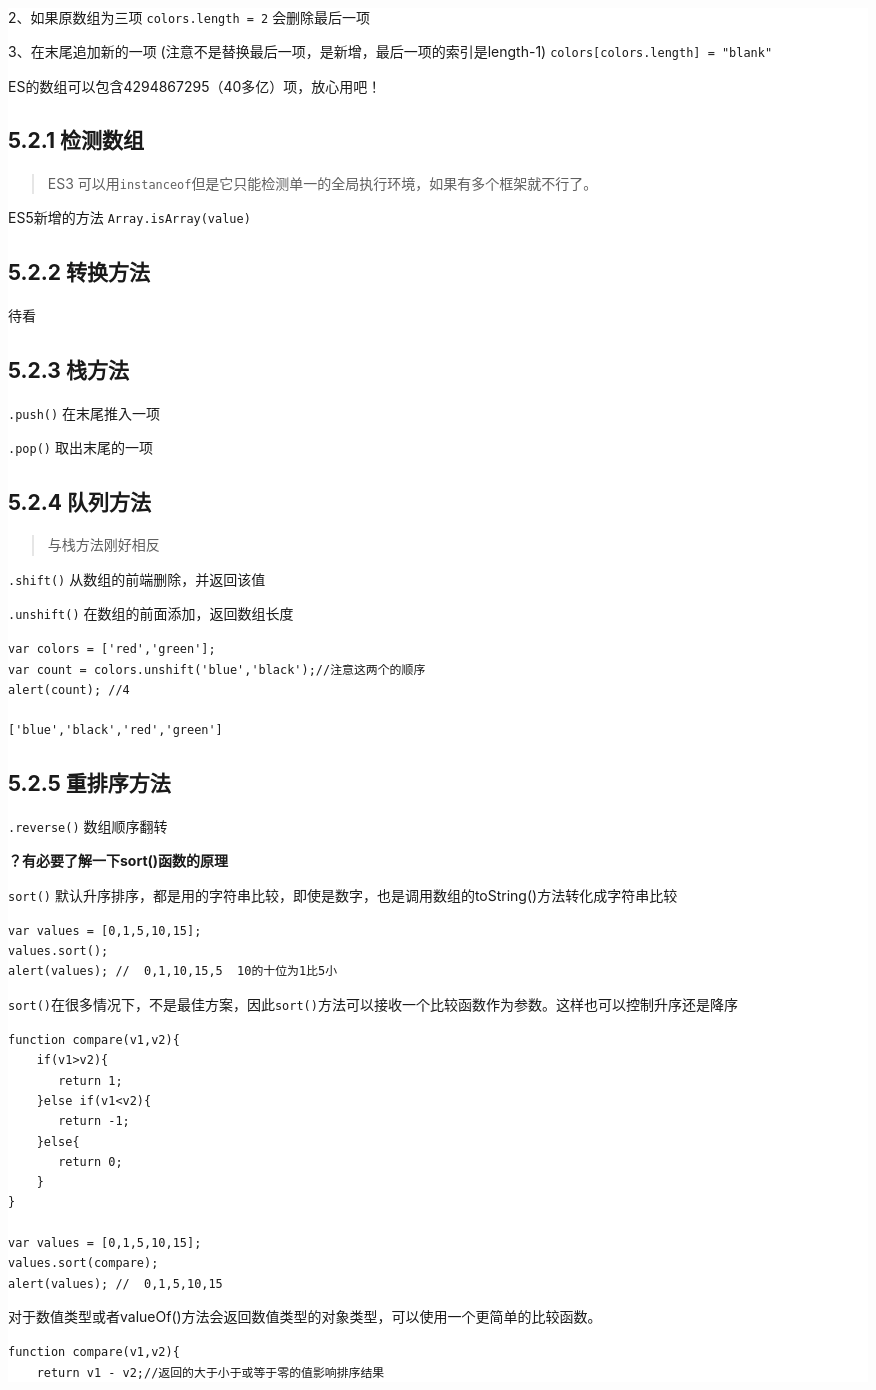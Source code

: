 2、如果原数组为三项
`colors.length = 2` 会删除最后一项

3、在末尾追加新的一项
(注意不是替换最后一项，是新增，最后一项的索引是length-1)
`colors[colors.length] = "blank"`

ES的数组可以包含4294867295（40多亿）项，放心用吧！
## 5.2.1 检测数组
> ES3 可以用`instanceof`但是它只能检测单一的全局执行环境，如果有多个框架就不行了。

ES5新增的方法 `Array.isArray(value)`
## 5.2.2 转换方法
待看
## 5.2.3 栈方法
`.push()` 在末尾推入一项

`.pop()`  取出末尾的一项

## 5.2.4 队列方法
>与栈方法刚好相反

`.shift()`   从数组的前端删除，并返回该值

`.unshift()` 在数组的前面添加，返回数组长度
```
var colors = ['red','green'];
var count = colors.unshift('blue','black');//注意这两个的顺序
alert(count); //4

['blue','black','red','green']
```
## 5.2.5 重排序方法
`.reverse()` 数组顺序翻转

**？有必要了解一下sort()函数的原理**

`sort()` 默认升序排序，都是用的字符串比较，即使是数字，也是调用数组的toString()方法转化成字符串比较

```
var values = [0,1,5,10,15];
values.sort();
alert(values); //  0,1,10,15,5  10的十位为1比5小
```
`sort()`在很多情况下，不是最佳方案，因此`sort()`方法可以接收一个比较函数作为参数。这样也可以控制升序还是降序
```
function compare(v1,v2){
    if(v1>v2){
       return 1;
    }else if(v1<v2){
       return -1;
    }else{
       return 0;
    }
}

var values = [0,1,5,10,15];
values.sort(compare);
alert(values); //  0,1,5,10,15
```
对于数值类型或者valueOf()方法会返回数值类型的对象类型，可以使用一个更简单的比较函数。
```
function compare(v1,v2){
    return v1 - v2;//返回的大于小于或等于零的值影响排序结果
```
